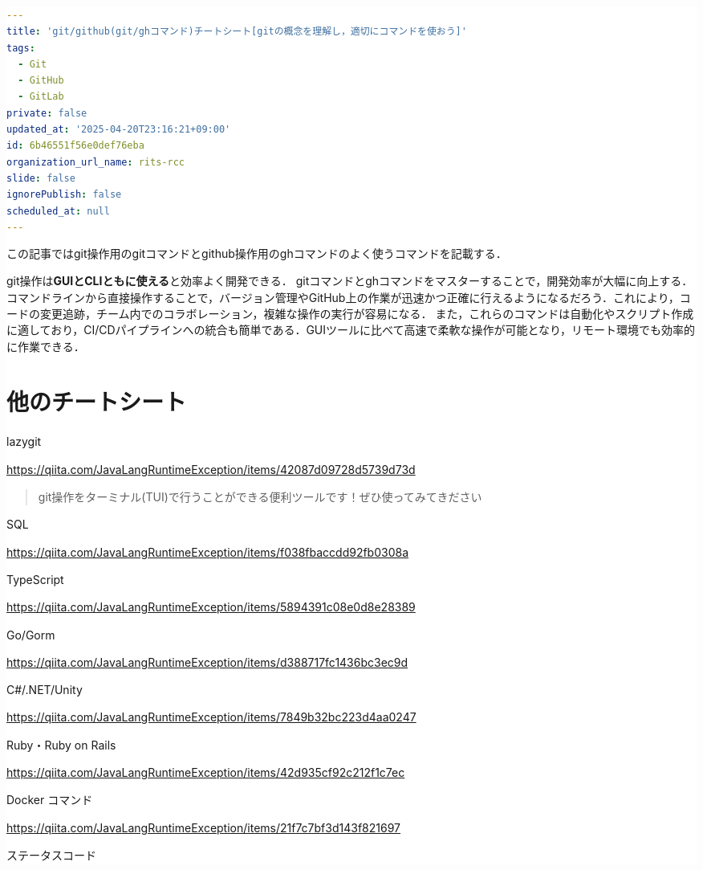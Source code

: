 ```yaml
---
title: 'git/github(git/ghコマンド)チートシート[gitの概念を理解し，適切にコマンドを使おう]'
tags:
  - Git
  - GitHub
  - GitLab
private: false
updated_at: '2025-04-20T23:16:21+09:00'
id: 6b46551f56e0def76eba
organization_url_name: rits-rcc
slide: false
ignorePublish: false
scheduled_at: null
---
```

この記事ではgit操作用のgitコマンドとgithub操作用のghコマンドのよく使うコマンドを記載する．

git操作は**GUIとCLIともに使える**と効率よく開発できる．
gitコマンドとghコマンドをマスターすることで，開発効率が大幅に向上する．コマンドラインから直接操作することで，バージョン管理やGitHub上の作業が迅速かつ正確に行えるようになるだろう．これにより，コードの変更追跡，チーム内でのコラボレーション，複雑な操作の実行が容易になる．
また，これらのコマンドは自動化やスクリプト作成に適しており，CI/CDパイプラインへの統合も簡単である．GUIツールに比べて高速で柔軟な操作が可能となり，リモート環境でも効率的に作業できる．



# 他のチートシート
lazygit

https://qiita.com/JavaLangRuntimeException/items/42087d09728d5739d73d

> git操作をターミナル(TUI)で行うことができる便利ツールです！ぜひ使ってみてきださい

SQL

https://qiita.com/JavaLangRuntimeException/items/f038fbaccdd92fb0308a

TypeScript

https://qiita.com/JavaLangRuntimeException/items/5894391c08e0d8e28389

Go/Gorm

https://qiita.com/JavaLangRuntimeException/items/d388717fc1436bc3ec9d

C#/.NET/Unity

https://qiita.com/JavaLangRuntimeException/items/7849b32bc223d4aa0247

Ruby・Ruby on Rails

https://qiita.com/JavaLangRuntimeException/items/42d935cf92c212f1c7ec

Docker コマンド

https://qiita.com/JavaLangRuntimeException/items/21f7c7bf3d143f821697

ステータスコード
